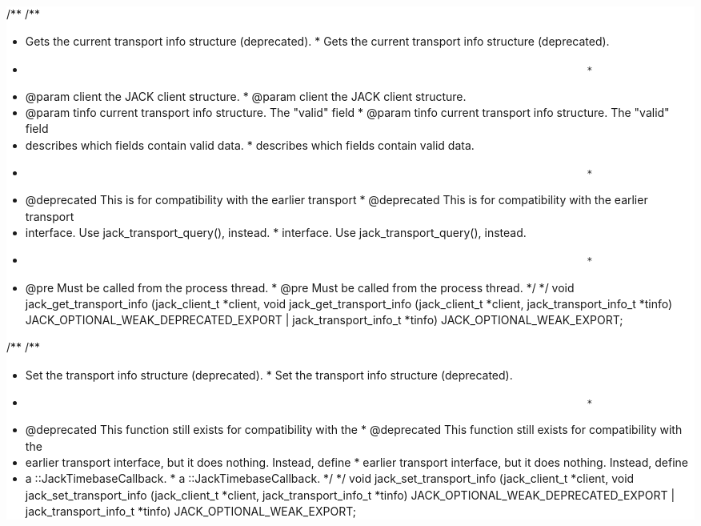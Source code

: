 



/**                                                                                                     /**
* Gets the current transport info structure (deprecated).                                               * Gets the current transport info structure (deprecated).
*                                                                                                       *
* @param client the JACK client structure.                                                              * @param client the JACK client structure.
* @param tinfo current transport info structure.  The "valid" field                                     * @param tinfo current transport info structure.  The "valid" field
* describes which fields contain valid data.                                                            * describes which fields contain valid data.
*                                                                                                       *
* @deprecated This is for compatibility with the earlier transport                                      * @deprecated This is for compatibility with the earlier transport
* interface.  Use jack_transport_query(), instead.                                                      * interface.  Use jack_transport_query(), instead.
*                                                                                                       *
* @pre Must be called from the process thread.                                                          * @pre Must be called from the process thread.
*/                                                                                                      */
void jack_get_transport_info (jack_client_t *client,                                                    void jack_get_transport_info (jack_client_t *client,
                              jack_transport_info_t *tinfo) JACK_OPTIONAL_WEAK_DEPRECATED_EXPORT   |                                  jack_transport_info_t *tinfo) JACK_OPTIONAL_WEAK_EXPORT;

/**                                                                                                     /**
* Set the transport info structure (deprecated).                                                        * Set the transport info structure (deprecated).
*                                                                                                       *
* @deprecated This function still exists for compatibility with the                                     * @deprecated This function still exists for compatibility with the
* earlier transport interface, but it does nothing.  Instead, define                                    * earlier transport interface, but it does nothing.  Instead, define
* a ::JackTimebaseCallback.                                                                             * a ::JackTimebaseCallback.
*/                                                                                                      */
void jack_set_transport_info (jack_client_t *client,                                                    void jack_set_transport_info (jack_client_t *client,
                              jack_transport_info_t *tinfo) JACK_OPTIONAL_WEAK_DEPRECATED_EXPORT   |                                  jack_transport_info_t *tinfo) JACK_OPTIONAL_WEAK_EXPORT;



